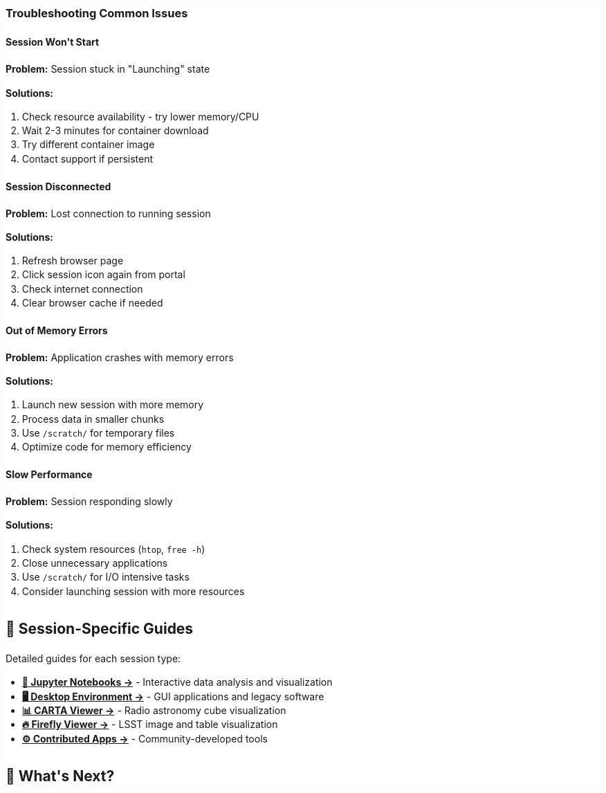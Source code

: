 ### Troubleshooting Common Issues

#### Session Won't Start

**Problem:** Session stuck in "Launching" state

**Solutions:**
1. Check resource availability - try lower memory/CPU
2. Wait 2-3 minutes for container download
3. Try different container image
4. Contact support if persistent

#### Session Disconnected

**Problem:** Lost connection to running session

**Solutions:**
1. Refresh browser page
2. Click session icon again from portal
3. Check internet connection
4. Clear browser cache if needed

#### Out of Memory Errors

**Problem:** Application crashes with memory errors

**Solutions:**
1. Launch new session with more memory
2. Process data in smaller chunks
3. Use `/scratch/` for temporary files
4. Optimize code for memory efficiency

#### Slow Performance

**Problem:** Session responding slowly

**Solutions:**
1. Check system resources (`htop`, `free -h`)
2. Close unnecessary applications
3. Use `/scratch/` for I/O intensive tasks
4. Consider launching session with more resources

## 🔗 Session-Specific Guides

Detailed guides for each session type:

- **[📓 Jupyter Notebooks →](launch-notebook.md)** - Interactive data analysis and visualization
- **[🖥️ Desktop Environment →](launch-desktop.md)** - GUI applications and legacy software
- **[📊 CARTA Viewer →](launch-carta.md)** - Radio astronomy cube visualization
- **[🔥 Firefly Viewer →](launch-firefly.md)** - LSST image and table visualization  
- **[⚙️ Contributed Apps →](launch-contributed.md)** - Community-developed tools

## 🔗 What's Next?
